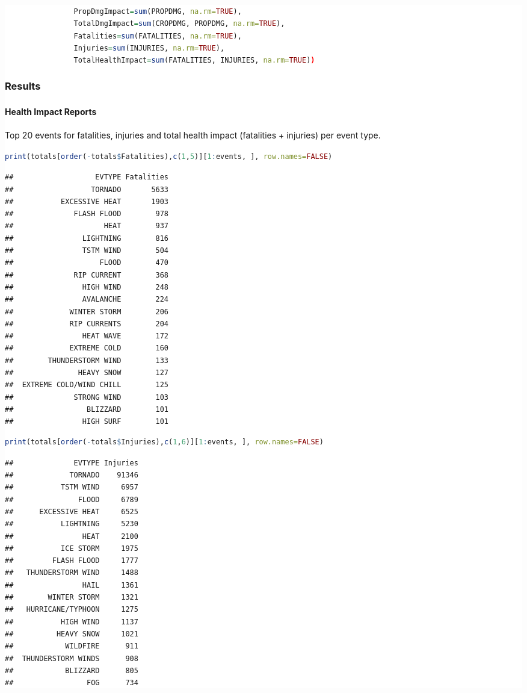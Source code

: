```r
                PropDmgImpact=sum(PROPDMG, na.rm=TRUE),
                TotalDmgImpact=sum(CROPDMG, PROPDMG, na.rm=TRUE),
                Fatalities=sum(FATALITIES, na.rm=TRUE),
                Injuries=sum(INJURIES, na.rm=TRUE),
                TotalHealthImpact=sum(FATALITIES, INJURIES, na.rm=TRUE))
```

### Results

#### Health Impact Reports

Top 20 events for fatalities, injuries and total health impact (fatalities + injuries) per event type.


```r
print(totals[order(-totals$Fatalities),c(1,5)][1:events, ], row.names=FALSE)
```

```
##                   EVTYPE Fatalities
##                  TORNADO       5633
##           EXCESSIVE HEAT       1903
##              FLASH FLOOD        978
##                     HEAT        937
##                LIGHTNING        816
##                TSTM WIND        504
##                    FLOOD        470
##              RIP CURRENT        368
##                HIGH WIND        248
##                AVALANCHE        224
##             WINTER STORM        206
##             RIP CURRENTS        204
##                HEAT WAVE        172
##             EXTREME COLD        160
##        THUNDERSTORM WIND        133
##               HEAVY SNOW        127
##  EXTREME COLD/WIND CHILL        125
##              STRONG WIND        103
##                 BLIZZARD        101
##                HIGH SURF        101
```

```r
print(totals[order(-totals$Injuries),c(1,6)][1:events, ], row.names=FALSE)
```

```
##              EVTYPE Injuries
##             TORNADO    91346
##           TSTM WIND     6957
##               FLOOD     6789
##      EXCESSIVE HEAT     6525
##           LIGHTNING     5230
##                HEAT     2100
##           ICE STORM     1975
##         FLASH FLOOD     1777
##   THUNDERSTORM WIND     1488
##                HAIL     1361
##        WINTER STORM     1321
##   HURRICANE/TYPHOON     1275
##           HIGH WIND     1137
##          HEAVY SNOW     1021
##            WILDFIRE      911
##  THUNDERSTORM WINDS      908
##            BLIZZARD      805
##                 FOG      734
```